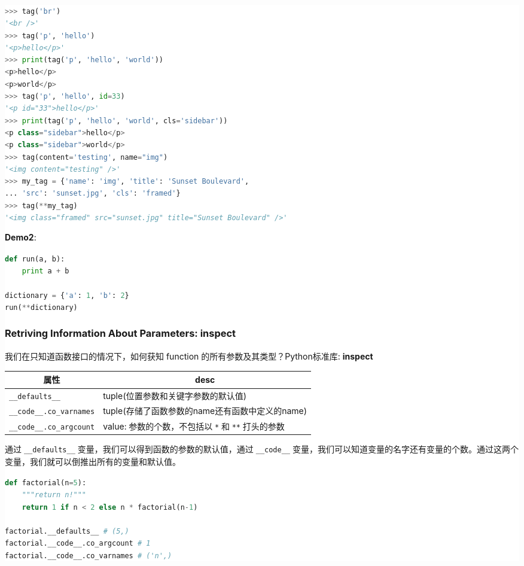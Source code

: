 ```Python
>>> tag('br')
'<br />'
>>> tag('p', 'hello')
'<p>hello</p>'
>>> print(tag('p', 'hello', 'world'))
<p>hello</p>
<p>world</p>
>>> tag('p', 'hello', id=33)
'<p id="33">hello</p>'
>>> print(tag('p', 'hello', 'world', cls='sidebar'))
<p class="sidebar">hello</p>
<p class="sidebar">world</p>
>>> tag(content='testing', name="img")
'<img content="testing" />'
>>> my_tag = {'name': 'img', 'title': 'Sunset Boulevard',
... 'src': 'sunset.jpg', 'cls': 'framed'}
>>> tag(**my_tag)
'<img class="framed" src="sunset.jpg" title="Sunset Boulevard" />'
```

**Demo2**:

```Python
def run(a, b):
    print a + b
    
dictionary = {'a': 1, 'b': 2}
run(**dictionary)
```

### Retriving Information About Parameters: inspect

我们在只知道函数接口的情况下，如何获知 function 的所有参数及其类型？Python标准库: **inspect**

| 属性                   | desc                                               |
| ---------------------- | -------------------------------------------------- |
| `__defaults__`         | tuple(位置参数和关键字参数的默认值)                |
| `__code__.co_varnames` | tuple(存储了函数参数的name还有函数中定义的name)    |
| `__code__.co_argcount` | value: 参数的个数，不包括以 `*` 和 `**` 打头的参数 |

通过 `__defaults__` 变量，我们可以得到函数的参数的默认值，通过 `__code__` 变量，我们可以知道变量的名字还有变量的个数。通过这两个变量，我们就可以倒推出所有的变量和默认值。

```Python
def factorial(n=5):
    """return n!"""
    return 1 if n < 2 else n * factorial(n-1)

factorial.__defaults__ # (5,)
factorial.__code__.co_argcount # 1
factorial.__code__.co_varnames # ('n',)
```
